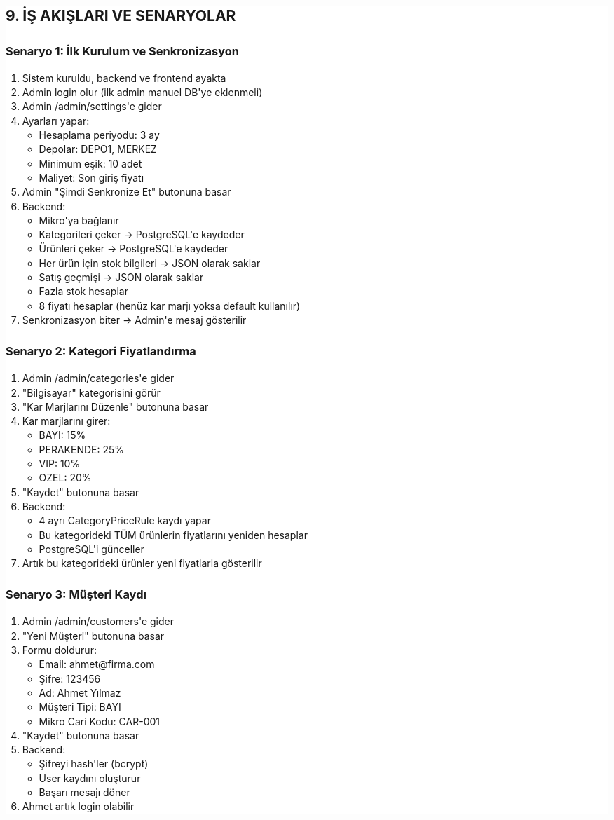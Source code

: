 
## 9. İŞ AKIŞLARI VE SENARYOLAR

### Senaryo 1: İlk Kurulum ve Senkronizasyon

1. Sistem kuruldu, backend ve frontend ayakta
2. Admin login olur (ilk admin manuel DB'ye eklenmeli)
3. Admin /admin/settings'e gider
4. Ayarları yapar:
   - Hesaplama periyodu: 3 ay
   - Depolar: DEPO1, MERKEZ
   - Minimum eşik: 10 adet
   - Maliyet: Son giriş fiyatı
5. Admin "Şimdi Senkronize Et" butonuna basar
6. Backend:
   - Mikro'ya bağlanır
   - Kategorileri çeker → PostgreSQL'e kaydeder
   - Ürünleri çeker → PostgreSQL'e kaydeder
   - Her ürün için stok bilgileri → JSON olarak saklar
   - Satış geçmişi → JSON olarak saklar
   - Fazla stok hesaplar
   - 8 fiyatı hesaplar (henüz kar marjı yoksa default kullanılır)
7. Senkronizasyon biter → Admin'e mesaj gösterilir

### Senaryo 2: Kategori Fiyatlandırma

1. Admin /admin/categories'e gider
2. "Bilgisayar" kategorisini görür
3. "Kar Marjlarını Düzenle" butonuna basar
4. Kar marjlarını girer:
   - BAYI: 15%
   - PERAKENDE: 25%
   - VIP: 10%
   - OZEL: 20%
5. "Kaydet" butonuna basar
6. Backend:
   - 4 ayrı CategoryPriceRule kaydı yapar
   - Bu kategorideki TÜM ürünlerin fiyatlarını yeniden hesaplar
   - PostgreSQL'i günceller
7. Artık bu kategorideki ürünler yeni fiyatlarla gösterilir

### Senaryo 3: Müşteri Kaydı

1. Admin /admin/customers'e gider
2. "Yeni Müşteri" butonuna basar
3. Formu doldurur:
   - Email: ahmet@firma.com
   - Şifre: 123456
   - Ad: Ahmet Yılmaz
   - Müşteri Tipi: BAYI
   - Mikro Cari Kodu: CAR-001
4. "Kaydet" butonuna basar
5. Backend:
   - Şifreyi hash'ler (bcrypt)
   - User kaydını oluşturur
   - Başarı mesajı döner
6. Ahmet artık login olabilir
